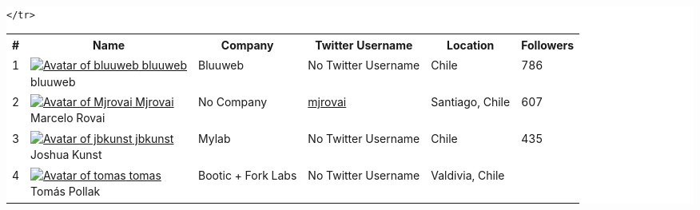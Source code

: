 	</tr>
</table>

<table>
	<tr>
		<th>#</th>
		<th>Name</th>
		<th>Company</th>
		<th>Twitter Username</th>
		<th>Location</th>
		<th>Followers</th>
	</tr>
	<tr>
		<td>1</td>
		<td>
			<a href="https://github.com/bluuweb">
				<img src="https://avatars.githubusercontent.com/u/28485235?s=72&u=4f3eb54dc0661075f822885dc14beebf98f2c03e&v=4" width="24" alt="Avatar of bluuweb"> bluuweb
			</a><br/>
			bluuweb
		</td>
		<td>Bluuweb </td>
		<td>No Twitter Username</td>
		<td>Chile</td>
		<td>786</td>
	</tr>
	<tr>
		<td>2</td>
		<td>
			<a href="https://github.com/Mjrovai">
				<img src="https://avatars.githubusercontent.com/u/17109416?s=72&v=4" width="24" alt="Avatar of Mjrovai"> Mjrovai
			</a><br/>
			Marcelo Rovai
		</td>
		<td>No Company</td>
		<td><a href="https://twitter.com/mjrovai">mjrovai</a></td>
		<td>Santiago, Chile</td>
		<td>607</td>
	</tr>
	<tr>
		<td>3</td>
		<td>
			<a href="https://github.com/jbkunst">
				<img src="https://avatars.githubusercontent.com/u/56481?s=72&u=1d71bf2f7744313929cd0ad18936065c2a06286e&v=4" width="24" alt="Avatar of jbkunst"> jbkunst
			</a><br/>
			Joshua Kunst
		</td>
		<td>Mylab </td>
		<td>No Twitter Username</td>
		<td>Chile</td>
		<td>435</td>
	</tr>
	<tr>
		<td>4</td>
		<td>
			<a href="https://github.com/tomas">
				<img src="https://avatars.githubusercontent.com/u/10574?s=72&v=4" width="24" alt="Avatar of tomas"> tomas
			</a><br/>
			Tomás Pollak
		</td>
		<td>Bootic + Fork Labs<br/></td>
		<td>No Twitter Username</td>
		<td>Valdivia, Chile</td>
